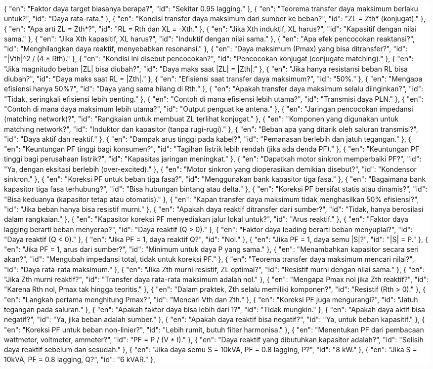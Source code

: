 { "en": "Faktor daya target biasanya berapa?", "id": "Sekitar 0.95 lagging." },
{ "en": "Teorema transfer daya maksimum berlaku untuk?", "id": "Daya rata-rata." },
{ "en": "Kondisi transfer daya maksimum dari sumber ke beban?", "id": "ZL = Zth* (konjugat)." },
{ "en": "Apa arti ZL = Zth*?", "id": "RL = Rth dan XL = -Xth." },
{ "en": "Jika Xth induktif, XL harus?", "id": "Kapasitif dengan nilai sama." },
{ "en": "Jika Xth kapasitif, XL harus?", "id": "Induktif dengan nilai sama." },
{ "en": "Apa efek pencocokan reaktansi?", "id": "Menghilangkan daya reaktif, menyebabkan resonansi." },
{ "en": "Daya maksimum (Pmax) yang bisa ditransfer?", "id": "|Vth|^2 / (4 * Rth)." },
{ "en": "Kondisi ini disebut pencocokan?", "id": "Pencocokan konjugat (conjugate matching)." },
{ "en": "Jika magnitudo beban |ZL| bisa diubah?", "id": "Daya maks saat |ZL| = |Zth|." },
{ "en": "Jika hanya resistansi beban RL bisa diubah?", "id": "Daya maks saat RL = |Zth|." },
{ "en": "Efisiensi saat transfer daya maksimum?", "id": "50%." },
{ "en": "Mengapa efisiensi hanya 50%?", "id": "Daya yang sama hilang di Rth." },
{ "en": "Apakah transfer daya maksimum selalu diinginkan?", "id": "Tidak, seringkali efisiensi lebih penting." },
{ "en": "Contoh di mana efisiensi lebih utama?", "id": "Transmisi daya PLN." },
{ "en": "Contoh di mana daya maksimum lebih utama?", "id": "Output penguat ke antena." },
{ "en": "Jaringan pencocokan impedansi (matching network)?", "id": "Rangkaian untuk membuat ZL terlihat konjugat." },
{ "en": "Komponen yang digunakan untuk matching network?", "id": "Induktor dan kapasitor (tanpa rugi-rugi)." },
{ "en": "Beban apa yang ditarik oleh saluran transmisi?", "id": "Daya aktif dan reaktif." },
{ "en": "Dampak arus tinggi pada kabel?", "id": "Pemanasan berlebih dan jatuh tegangan." },
{ "en": "Keuntungan PF tinggi bagi konsumen?", "id": "Tagihan listrik lebih rendah (jika ada denda PF)." },
{ "en": "Keuntungan PF tinggi bagi perusahaan listrik?", "id": "Kapasitas jaringan meningkat." },
{ "en": "Dapatkah motor sinkron memperbaiki PF?", "id": "Ya, dengan eksitasi berlebih (over-excited)." },
{ "en": "Motor sinkron yang dioperasikan demikian disebut?", "id": "Kondensor sinkron." },
{ "en": "Koreksi PF untuk beban tiga fasa?", "id": "Menggunakan bank kapasitor tiga fasa." },
{ "en": "Bagaimana bank kapasitor tiga fasa terhubung?", "id": "Bisa hubungan bintang atau delta." },
{ "en": "Koreksi PF bersifat statis atau dinamis?", "id": "Bisa keduanya (kapasitor tetap atau otomatis)." },
{ "en": "Kapan transfer daya maksimum tidak menghasilkan 50% efisiensi?", "id": "Jika beban hanya bisa resistif murni." },
{ "en": "Apakah daya reaktif ditransfer dari sumber?", "id": "Tidak, hanya berosilasi dalam rangkaian." },
{ "en": "Kapasitor koreksi PF menyediakan jalur lokal untuk?", "id": "Arus reaktif." },
{ "en": "Faktor daya lagging berarti beban menyerap?", "id": "Daya reaktif (Q > 0)." },
{ "en": "Faktor daya leading berarti beban menyuplai?", "id": "Daya reaktif (Q < 0)." },
{ "en": "Jika PF = 1, daya reaktif Q?", "id": "Nol." },
{ "en": "Jika PF = 1, daya semu |S|?", "id": "|S| = P." },
{ "en": "Jika PF = 1, arus dari sumber?", "id": "Minimum untuk daya P yang sama." },
{ "en": "Menambahkan kapasitor secara seri akan?", "id": "Mengubah impedansi total, tidak untuk koreksi PF." },
{ "en": "Teorema transfer daya maksimum mencari nilai?", "id": "Daya rata-rata maksimum." },
{ "en": "Jika Zth murni resistif, ZL optimal?", "id": "Resistif murni dengan nilai sama." },
{ "en": "Jika Zth murni reaktif?", "id": "Transfer daya rata-rata maksimum adalah nol." },
{ "en": "Mengapa Pmax nol jika Zth reaktif?", "id": "Karena Rth nol, Pmax tak hingga teoritis." },
{ "en": "Dalam praktek, Zth selalu memiliki komponen?", "id": "Resistif (Rth > 0)." },
{ "en": "Langkah pertama menghitung Pmax?", "id": "Mencari Vth dan Zth." },
{ "en": "Koreksi PF juga mengurangi?", "id": "Jatuh tegangan pada saluran." },
{ "en": "Apakah faktor daya bisa lebih dari 1?", "id": "Tidak mungkin." },
{ "en": "Apakah daya aktif bisa negatif?", "id": "Ya, jika beban adalah sumber." },
{ "en": "Apakah daya reaktif bisa negatif?", "id": "Ya, untuk beban kapasitif." },
{ "en": "Koreksi PF untuk beban non-linier?", "id": "Lebih rumit, butuh filter harmonisa." },
{ "en": "Menentukan PF dari pembacaan wattmeter, voltmeter, ammeter?", "id": "PF = P / (V * I)." },
{ "en": "Daya reaktif yang dibutuhkan kapasitor adalah?", "id": "Selisih daya reaktif sebelum dan sesudah." },
{ "en": "Jika daya semu S = 10kVA, PF = 0.8 lagging, P?", "id": "8 kW." },
{ "en": "Jika S = 10kVA, PF = 0.8 lagging, Q?", "id": "6 kVAR." },